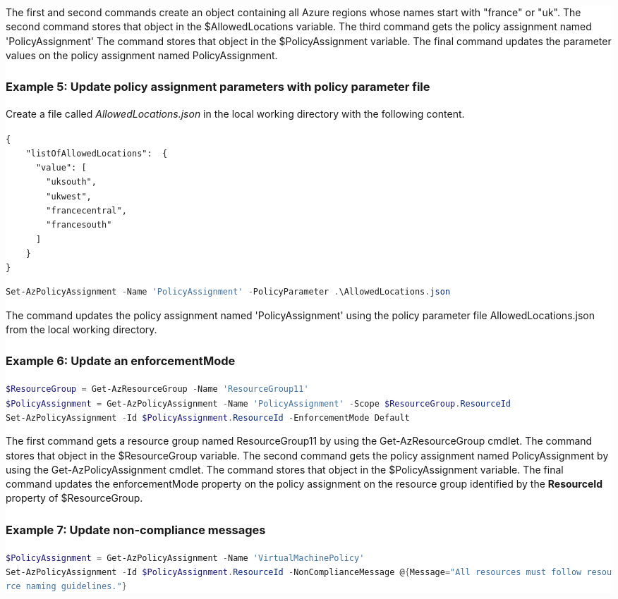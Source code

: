 The first and second commands create an object containing all Azure regions whose names start with "france" or "uk".
The second command stores that object in the $AllowedLocations variable.
The third command gets the policy assignment named 'PolicyAssignment'
The command stores that object in the $PolicyAssignment variable.
The final command updates the parameter values on the policy assignment named PolicyAssignment.

### Example 5: Update policy assignment parameters with policy parameter file

Create a file called _AllowedLocations.json_ in the local working directory with the following content.

```
{
    "listOfAllowedLocations":  {
      "value": [
        "uksouth",
        "ukwest",
        "francecentral",
        "francesouth"
      ]
    }
}
```

```powershell
Set-AzPolicyAssignment -Name 'PolicyAssignment' -PolicyParameter .\AllowedLocations.json
```

The command updates the policy assignment named 'PolicyAssignment' using the policy parameter file AllowedLocations.json from the local working directory.

### Example 6: Update an enforcementMode
```powershell
$ResourceGroup = Get-AzResourceGroup -Name 'ResourceGroup11'
$PolicyAssignment = Get-AzPolicyAssignment -Name 'PolicyAssignment' -Scope $ResourceGroup.ResourceId
Set-AzPolicyAssignment -Id $PolicyAssignment.ResourceId -EnforcementMode Default
```

The first command gets a resource group named ResourceGroup11 by using the Get-AzResourceGroup cmdlet.
The command stores that object in the $ResourceGroup variable.
The second command gets the policy assignment named PolicyAssignment by using the Get-AzPolicyAssignment cmdlet.
The command stores that object in the $PolicyAssignment variable.
The final command updates the enforcementMode property on the policy assignment on the resource group identified by the **ResourceId** property of $ResourceGroup.

### Example 7: Update non-compliance messages
```powershell
$PolicyAssignment = Get-AzPolicyAssignment -Name 'VirtualMachinePolicy'
Set-AzPolicyAssignment -Id $PolicyAssignment.ResourceId -NonComplianceMessage @{Message="All resources must follow resource naming guidelines."}
```
